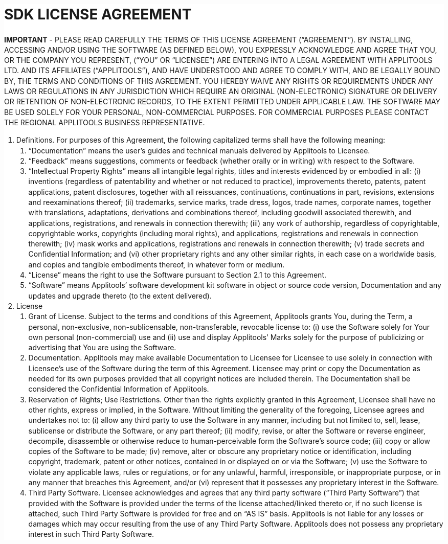# SDK LICENSE AGREEMENT
**IMPORTANT** - PLEASE READ CAREFULLY THE TERMS OF THIS LICENSE AGREEMENT (“AGREEMENT”). BY INSTALLING, ACCESSING AND/OR USING THE SOFTWARE (AS DEFINED BELOW), YOU EXPRESSLY ACKNOWLEDGE AND AGREE THAT YOU, OR THE COMPANY YOU REPRESENT, (“YOU” OR “LICENSEE”) ARE ENTERING INTO A LEGAL AGREEMENT WITH APPLITOOLS LTD. AND ITS AFFILIATES (“APPLITOOLS”), AND HAVE UNDERSTOOD AND AGREE TO COMPLY WITH, AND BE LEGALLY BOUND BY, THE TERMS AND CONDITIONS OF THIS AGREEMENT. YOU HEREBY WAIVE ANY RIGHTS OR REQUIREMENTS UNDER ANY LAWS OR REGULATIONS IN ANY JURISDICTION WHICH REQUIRE AN ORIGINAL (NON-ELECTRONIC) SIGNATURE OR DELIVERY OR RETENTION OF NON-ELECTRONIC RECORDS, TO THE EXTENT PERMITTED UNDER APPLICABLE LAW. 
THE SOFTWARE MAY BE USED SOLELY FOR YOUR PERSONAL, NON-COMMERCIAL PURPOSES. FOR COMMERCIAL PURPOSES PLEASE CONTACT THE REGIONAL APPLITOOLS BUSINESS REPRESENTATIVE. 
1. Definitions. For purposes of this Agreement, the following capitalized terms shall have the following meaning:
   1. “Documentation” means the user’s guides and technical manuals delivered by Applitools to Licensee.
   2.  “Feedback” means suggestions, comments or feedback (whether orally or in writing) with respect to the Software.
   3. “Intellectual Property Rights” means all intangible legal rights, titles and interests evidenced by or embodied in all: (i) inventions (regardless of patentability and whether or not reduced to practice), improvements thereto, patents, patent applications, patent disclosures, together with all reissuances, continuations, continuations in part, revisions, extensions and reexaminations thereof; (ii) trademarks, service marks, trade dress, logos, trade names, corporate names, together with translations, adaptations, derivations and combinations thereof, including goodwill associated therewith, and applications, registrations, and renewals in connection therewith; (iii) any work of authorship, regardless of copyrightable, copyrightable works, copyrights (including moral rights), and applications, registrations and renewals in connection therewith; (iv) mask works and applications, registrations and renewals in connection therewith; (v) trade secrets and Confidential Information; and (vi) other proprietary rights and any other similar rights, in each case on a worldwide basis, and copies and tangible embodiments thereof, in whatever form or medium.
   4. “License” means the right to use the Software pursuant to Section ‎2.1 to this Agreement.
   5.  “Software” means Applitools’ software development kit software in object or source code version, Documentation and any updates and upgrade thereto (to the extent delivered).
1. License
   1. Grant of License. Subject to the terms and conditions of this Agreement, Applitools grants You, during the Term, a personal, non-exclusive, non-sublicensable, non-transferable, revocable license to: (i) use the Software solely for Your own personal (non-commercial) use and (ii) use and display Applitools’ Marks solely for the purpose of publicizing or advertising that You are using the Software. 
   2. Documentation. Applitools may make available Documentation to Licensee for Licensee to use solely in connection with Licensee’s use of the Software during the term of this Agreement. Licensee may print or copy the Documentation as needed for its own purposes provided that all copyright notices are included therein. The Documentation shall be considered the Confidential Information of Applitools. 
   1. Reservation of Rights; Use Restrictions. Other than the rights explicitly granted in this Agreement, Licensee shall have no other rights, express or implied, in the Software. Without limiting the generality of the foregoing, Licensee agrees and undertakes not to: (i) allow any third party to use the Software in any manner, including but not limited to, sell, lease, sublicense or distribute the Software, or any part thereof; (ii) modify, revise, or alter the Software or reverse engineer, decompile, disassemble or otherwise reduce to human-perceivable form the Software’s source code; (iii) copy or allow copies of the Software to be made; (iv) remove, alter or obscure any proprietary notice or identification, including copyright, trademark, patent or other notices, contained in or displayed on or via the Software; (v) use the Software to violate any applicable laws, rules or regulations, or for any unlawful, harmful, irresponsible, or inappropriate purpose, or in any manner that breaches this Agreement, and/or (vi) represent that it possesses any proprietary interest in the Software.
   1. Third Party Software. Licensee acknowledges and agrees that any third party software (“Third Party Software”) that provided with the Software is provided under the terms of the license attached/linked thereto or, if no such license is attached, such Third Party Software is provided for free and on “AS IS” basis. Applitools is not liable for any losses or damages which may occur resulting from the use of any Third Party Software. Applitools does not possess any proprietary interest in such Third Party Software. 